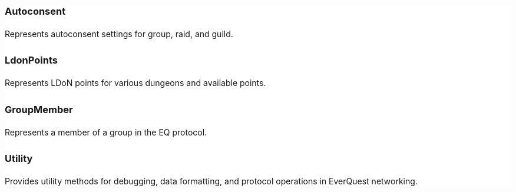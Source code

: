 ### Autoconsent

Represents autoconsent settings for group, raid, and guild.

### LdonPoints

Represents LDoN points for various dungeons and available points.

### GroupMember

Represents a member of a group in the EQ protocol.

### Utility

Provides utility methods for debugging, data formatting, and protocol operations in EverQuest networking.


